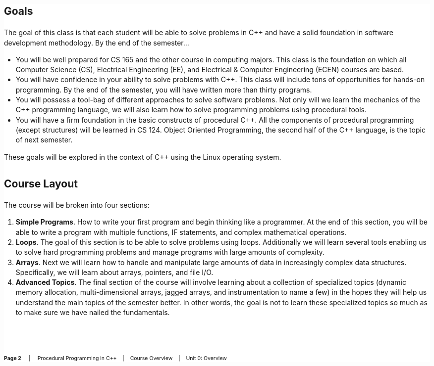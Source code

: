 ## Goals

The goal of this class is that each student will be able to solve problems in C++ and have a solid foundation in software development methodology. By the end of the semester...

* You will be well prepared for CS 165 and the other course in computing majors. This class is the foundation on which all Computer Science (CS), Electrical Engineering (EE), and Electrical & Computer Engineering (ECEN) courses are based.
* You will have confidence in your ability to solve problems with C++. This class will include tons of opportunities for hands-on programming. By the end of the semester, you will have written more than thirty programs.
* You will possess a tool-bag of different approaches to solve software problems. Not only will we learn the mechanics of the C++ programming language, we will also learn how to solve programming problems using procedural tools.
* You will have a firm foundation in the basic constructs of procedural C++. All the components of procedural programming (except structures) will be learned in CS 124. Object Oriented Programming, the second half of the C++ language, is the topic of next semester.

These goals will be explored in the context of C++ using the Linux operating system.

## Course Layout

The course will be broken into four sections:

1. **Simple Programs**. How to write your first program and begin thinking like a programmer. At the end of this section, you will be able to write a program with multiple functions, IF statements, and complex mathematical operations.
2. **Loops**. The goal of this section is to be able to solve problems using loops. Additionally we will learn
several  tools  enabling  us  to  solve  hard  programming  problems  and  manage  programs  with  large
amounts of complexity.
3. **Arrays**. Next  we  will  learn  how  to  handle  and  manipulate  large  amounts  of  data  in  increasingly
complex data structures. Specifically, we will learn about arrays, pointers, and file I/O.
4. **Advanced Topics**. The  final  section  of  the  course  will  involve  learning  about  a  collection  of
specialized topics (dynamic memory allocation, multi-dimensional arrays, jagged arrays, and
instrumentation  to  name  a  few)  in  the  hopes  they  will  help  us  understand  the  main  topics  of  the
semester better. In other words, the goal is not to learn these specialized topics so much as to make
sure we have nailed the fundamentals.

<p class="footer left" style="
  text-align: left;
  font-size: .75em;">
<br><br>
<br><br>
<strong>Page 2</strong>
&nbsp;&nbsp;&nbsp; |
&nbsp;&nbsp;&nbsp;
Procedural Programming in C++ &nbsp;&nbsp;&nbsp;|&nbsp;&nbsp;&nbsp;
Course Overview &nbsp;&nbsp;&nbsp;|&nbsp;&nbsp;&nbsp;
Unit 0: Overview
&nbsp;&nbsp;&nbsp;
</p>
